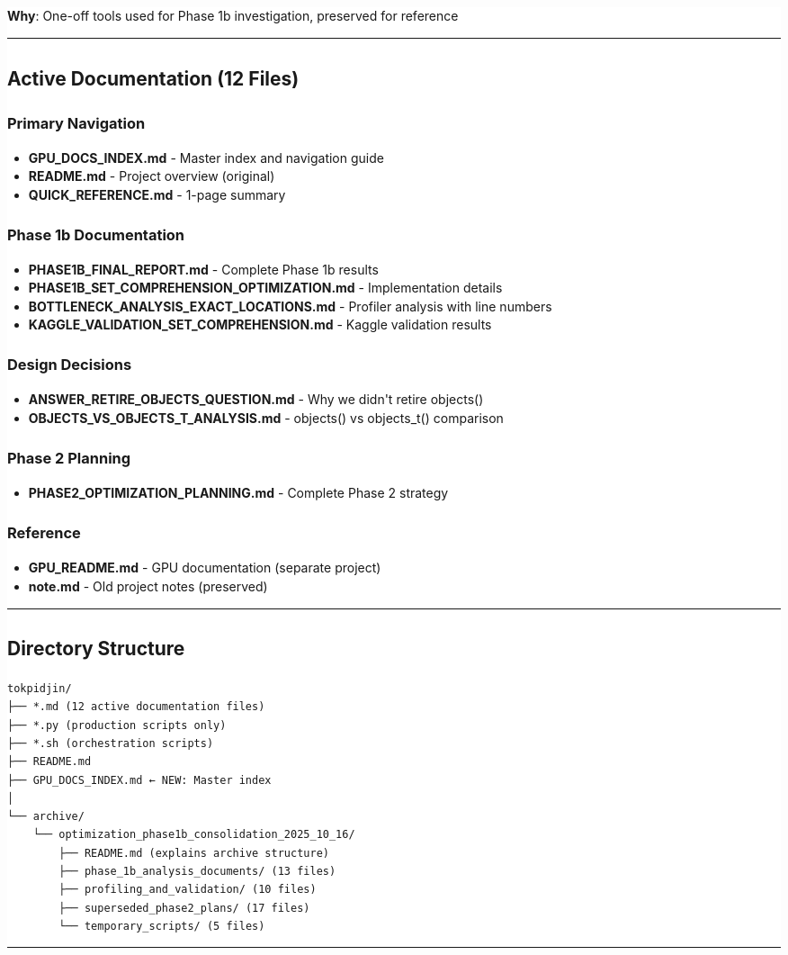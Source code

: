 **Why**: One-off tools used for Phase 1b investigation, preserved for reference

---

## Active Documentation (12 Files)

### Primary Navigation
- **GPU_DOCS_INDEX.md** - Master index and navigation guide
- **README.md** - Project overview (original)
- **QUICK_REFERENCE.md** - 1-page summary

### Phase 1b Documentation
- **PHASE1B_FINAL_REPORT.md** - Complete Phase 1b results
- **PHASE1B_SET_COMPREHENSION_OPTIMIZATION.md** - Implementation details
- **BOTTLENECK_ANALYSIS_EXACT_LOCATIONS.md** - Profiler analysis with line numbers
- **KAGGLE_VALIDATION_SET_COMPREHENSION.md** - Kaggle validation results

### Design Decisions
- **ANSWER_RETIRE_OBJECTS_QUESTION.md** - Why we didn't retire objects()
- **OBJECTS_VS_OBJECTS_T_ANALYSIS.md** - objects() vs objects_t() comparison

### Phase 2 Planning
- **PHASE2_OPTIMIZATION_PLANNING.md** - Complete Phase 2 strategy

### Reference
- **GPU_README.md** - GPU documentation (separate project)
- **note.md** - Old project notes (preserved)

---

## Directory Structure

```
tokpidjin/
├── *.md (12 active documentation files)
├── *.py (production scripts only)
├── *.sh (orchestration scripts)
├── README.md
├── GPU_DOCS_INDEX.md ← NEW: Master index
│
└── archive/
    └── optimization_phase1b_consolidation_2025_10_16/
        ├── README.md (explains archive structure)
        ├── phase_1b_analysis_documents/ (13 files)
        ├── profiling_and_validation/ (10 files)
        ├── superseded_phase2_plans/ (17 files)
        └── temporary_scripts/ (5 files)
```

---
